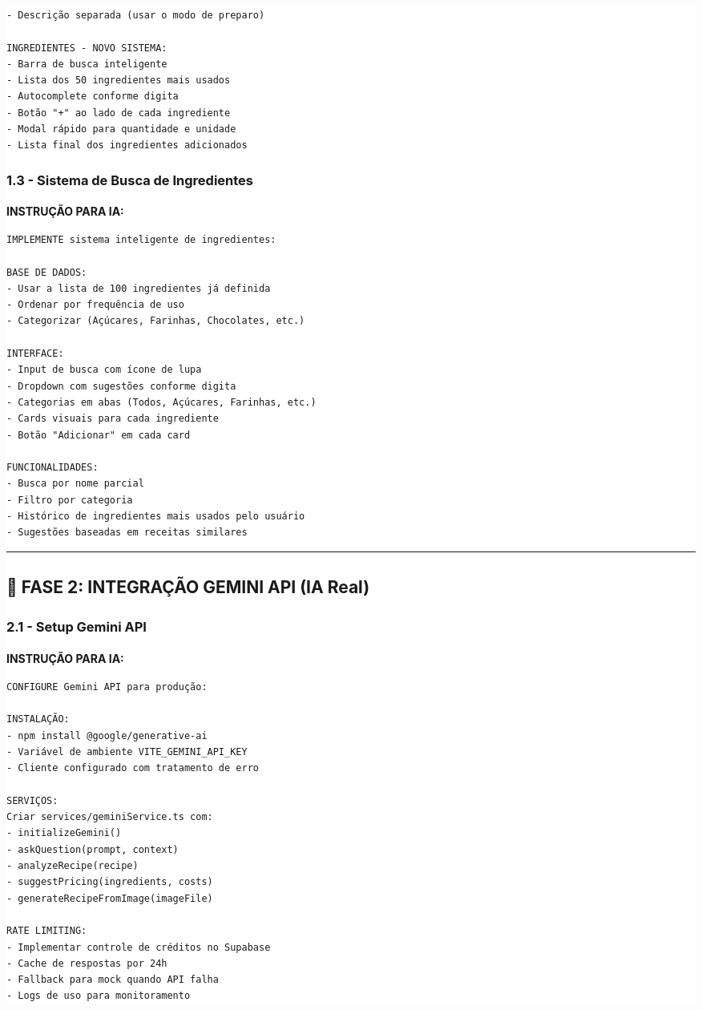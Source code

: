 ```
- Descrição separada (usar o modo de preparo)

INGREDIENTES - NOVO SISTEMA:
- Barra de busca inteligente
- Lista dos 50 ingredientes mais usados
- Autocomplete conforme digita
- Botão "+" ao lado de cada ingrediente
- Modal rápido para quantidade e unidade
- Lista final dos ingredientes adicionados
```

### **1.3 - Sistema de Busca de Ingredientes**

**INSTRUÇÃO PARA IA:**
```
IMPLEMENTE sistema inteligente de ingredientes:

BASE DE DADOS:
- Usar a lista de 100 ingredientes já definida
- Ordenar por frequência de uso
- Categorizar (Açúcares, Farinhas, Chocolates, etc.)

INTERFACE:
- Input de busca com ícone de lupa
- Dropdown com sugestões conforme digita
- Categorias em abas (Todos, Açúcares, Farinhas, etc.)
- Cards visuais para cada ingrediente
- Botão "Adicionar" em cada card

FUNCIONALIDADES:
- Busca por nome parcial
- Filtro por categoria
- Histórico de ingredientes mais usados pelo usuário
- Sugestões baseadas em receitas similares
```

---

## 🤖 **FASE 2: INTEGRAÇÃO GEMINI API (IA Real)**

### **2.1 - Setup Gemini API**

**INSTRUÇÃO PARA IA:**
```
CONFIGURE Gemini API para produção:

INSTALAÇÃO:
- npm install @google/generative-ai
- Variável de ambiente VITE_GEMINI_API_KEY
- Cliente configurado com tratamento de erro

SERVIÇOS:
Criar services/geminiService.ts com:
- initializeGemini()
- askQuestion(prompt, context)
- analyzeRecipe(recipe)
- suggestPricing(ingredients, costs)
- generateRecipeFromImage(imageFile)

RATE LIMITING:
- Implementar controle de créditos no Supabase
- Cache de respostas por 24h
- Fallback para mock quando API falha
- Logs de uso para monitoramento
```